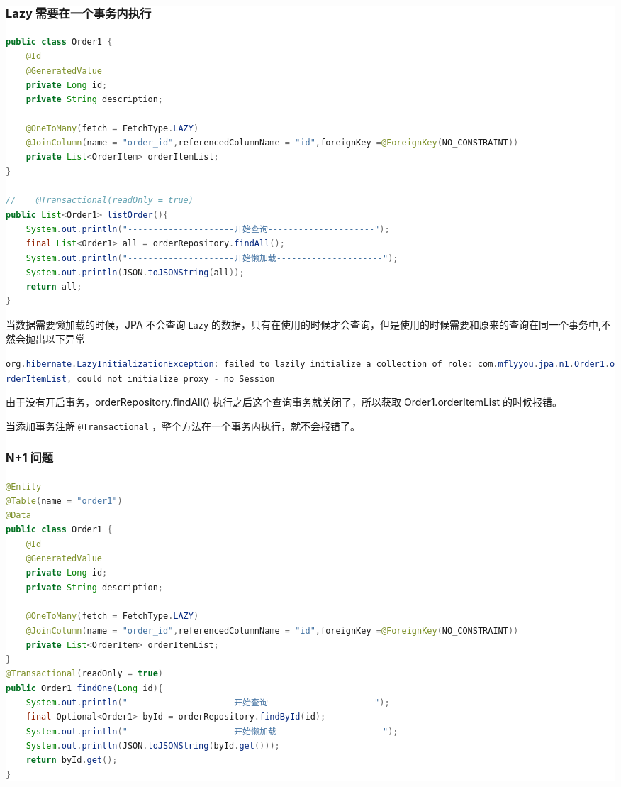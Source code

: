 ### Lazy 需要在一个事务内执行

```java
public class Order1 {
    @Id
    @GeneratedValue
    private Long id;
    private String description;

    @OneToMany(fetch = FetchType.LAZY)
    @JoinColumn(name = "order_id",referencedColumnName = "id",foreignKey =@ForeignKey(NO_CONSTRAINT))
    private List<OrderItem> orderItemList;
}

//    @Transactional(readOnly = true)
public List<Order1> listOrder(){
    System.out.println("---------------------开始查询---------------------");
    final List<Order1> all = orderRepository.findAll();
    System.out.println("---------------------开始懒加载---------------------");
    System.out.println(JSON.toJSONString(all));
    return all;
}
```

当数据需要懒加载的时候，JPA 不会查询 `Lazy` 的数据，只有在使用的时候才会查询，但是使用的时候需要和原来的查询在同一个事务中,不然会抛出以下异常

```java
org.hibernate.LazyInitializationException: failed to lazily initialize a collection of role: com.mflyyou.jpa.n1.Order1.orderItemList, could not initialize proxy - no Session
```

由于没有开启事务，orderRepository.findAll() 执行之后这个查询事务就关闭了，所以获取 Order1.orderItemList 的时候报错。

当添加事务注解 `@Transactional` ，整个方法在一个事务内执行，就不会报错了。

### N+1 问题

```java
@Entity
@Table(name = "order1")
@Data
public class Order1 {
    @Id
    @GeneratedValue
    private Long id;
    private String description;

    @OneToMany(fetch = FetchType.LAZY)
    @JoinColumn(name = "order_id",referencedColumnName = "id",foreignKey =@ForeignKey(NO_CONSTRAINT))
    private List<OrderItem> orderItemList;
}
@Transactional(readOnly = true)
public Order1 findOne(Long id){
    System.out.println("---------------------开始查询---------------------");
    final Optional<Order1> byId = orderRepository.findById(id);
    System.out.println("---------------------开始懒加载---------------------");
    System.out.println(JSON.toJSONString(byId.get()));
    return byId.get();
}
```
